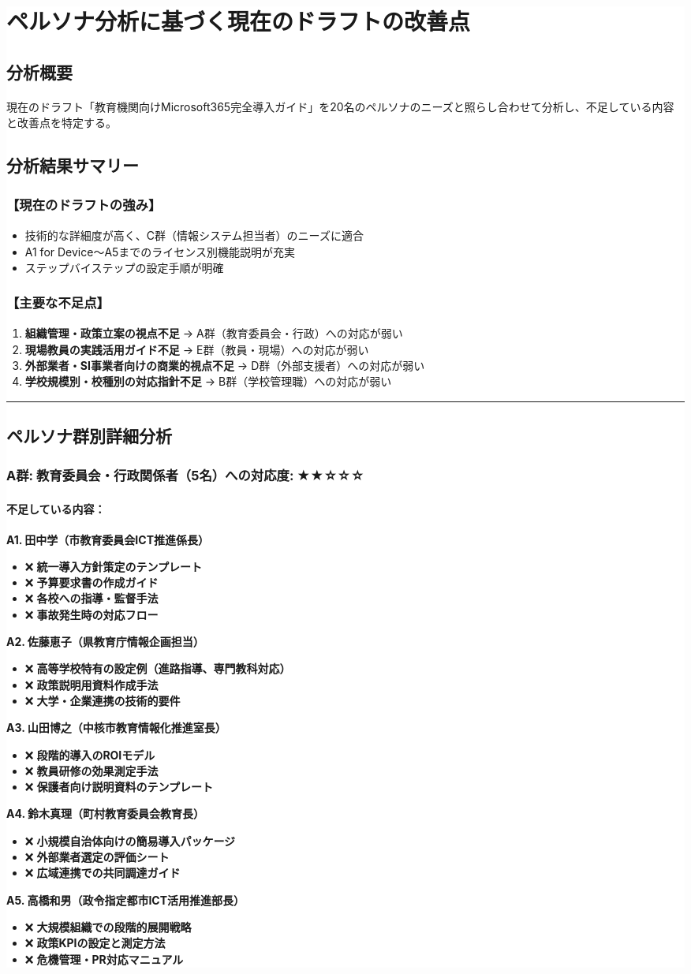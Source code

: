 # ペルソナ分析に基づく現在のドラフトの改善点

## 分析概要

現在のドラフト「教育機関向けMicrosoft365完全導入ガイド」を20名のペルソナのニーズと照らし合わせて分析し、不足している内容と改善点を特定する。

## 分析結果サマリー

### 【現在のドラフトの強み】
- 技術的な詳細度が高く、C群（情報システム担当者）のニーズに適合
- A1 for Device～A5までのライセンス別機能説明が充実
- ステップバイステップの設定手順が明確

### 【主要な不足点】
1. **組織管理・政策立案の視点不足** → A群（教育委員会・行政）への対応が弱い
2. **現場教員の実践活用ガイド不足** → E群（教員・現場）への対応が弱い
3. **外部業者・SI事業者向けの商業的視点不足** → D群（外部支援者）への対応が弱い
4. **学校規模別・校種別の対応指針不足** → B群（学校管理職）への対応が弱い

---

## ペルソナ群別詳細分析

### A群: 教育委員会・行政関係者（5名）への対応度: ★★☆☆☆

#### 不足している内容：

**A1. 田中学（市教育委員会ICT推進係長）**
- ❌ **統一導入方針策定のテンプレート**
- ❌ **予算要求書の作成ガイド**
- ❌ **各校への指導・監督手法**
- ❌ **事故発生時の対応フロー**

**A2. 佐藤恵子（県教育庁情報企画担当）**
- ❌ **高等学校特有の設定例（進路指導、専門教科対応）**
- ❌ **政策説明用資料作成手法**
- ❌ **大学・企業連携の技術的要件**

**A3. 山田博之（中核市教育情報化推進室長）**
- ❌ **段階的導入のROIモデル**
- ❌ **教員研修の効果測定手法**
- ❌ **保護者向け説明資料のテンプレート**

**A4. 鈴木真理（町村教育委員会教育長）**
- ❌ **小規模自治体向けの簡易導入パッケージ**
- ❌ **外部業者選定の評価シート**
- ❌ **広域連携での共同調達ガイド**

**A5. 高橋和男（政令指定都市ICT活用推進部長）**
- ❌ **大規模組織での段階的展開戦略**
- ❌ **政策KPIの設定と測定方法**
- ❌ **危機管理・PR対応マニュアル**
